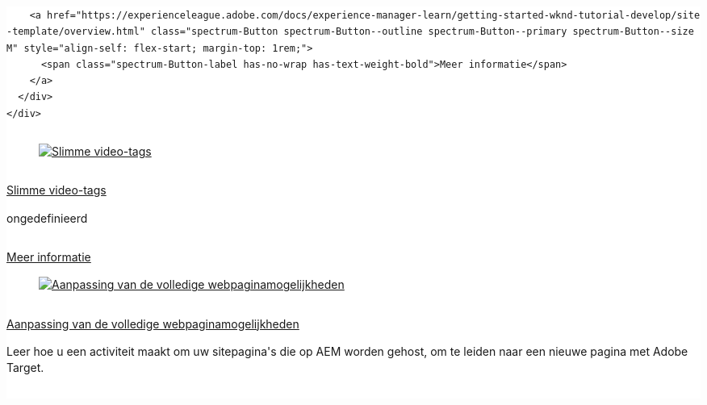         <a href="https://experienceleague.adobe.com/docs/experience-manager-learn/getting-started-wknd-tutorial-develop/site-template/overview.html" class="spectrum-Button spectrum-Button--outline spectrum-Button--primary spectrum-Button--sizeM" style="align-self: flex-start; margin-top: 1rem;">
          <span class="spectrum-Button-label has-no-wrap has-text-weight-bold">Meer informatie</span>
        </a>
      </div>
    </div>
  </div>
  <div class="column is-half-tablet is-half-desktop is-one-third-widescreen" aria-label="Video Smart Tags" tabIndex="7">
    <div class="card" style="height: 100%; display: flex; flex-direction: column; height: 100%;">
      <div class="card-image">
        <figure class="image x-is-16by9">
          <a href="https://experienceleague.adobe.com/docs/experience-manager-learn/assets/metadata/video-smart-tags.html" title="Slimme video-tags" tabindex="-1">
            <img class="is-bordered-r-small" src="https://video.tv.adobe.com/v/327005?format=jpeg" alt="Slimme video-tags">
          </a>
        </figure>
      </div>
      <div class="card-content is-padded-small" style="display: flex; flex-direction: column; flex-grow: 1; justify-content: space-between;">
        <div class="top-card-content">
          <p class="headline is-size-6 has-text-weight-bold">
            <a href="https://experienceleague.adobe.com/docs/experience-manager-learn/assets/metadata/video-smart-tags.html" title="Slimme video-tags">Slimme video-tags</a>
          </p>
          <p class="is-size-6">ongedefinieerd</p>
        </div>
        <a href="https://experienceleague.adobe.com/docs/experience-manager-learn/assets/metadata/video-smart-tags.html" class="spectrum-Button spectrum-Button--outline spectrum-Button--primary spectrum-Button--sizeM" style="align-self: flex-start; margin-top: 1rem;">
          <span class="spectrum-Button-label has-no-wrap has-text-weight-bold">Meer informatie</span>
        </a>
      </div>
    </div>
  </div>
  <div class="column is-half-tablet is-half-desktop is-one-third-widescreen" aria-label="Personalization of Full Web Page Experiences" tabIndex="8">
    <div class="card" style="height: 100%; display: flex; flex-direction: column; height: 100%;">
      <div class="card-image">
        <figure class="image x-is-16by9">
          <a href="https://experienceleague.adobe.com/en/docs/experience-manager-learn/sites/integrations/target/personalization-web-page" title="Aanpassing van de volledige webpaginamogelijkheden" tabindex="-1">
            <img class="is-bordered-r-small" src="https://cdn.experienceleague.adobe.com/thumb/6353-personalization-web-page.jpg" alt="Aanpassing van de volledige webpaginamogelijkheden">
          </a>
        </figure>
      </div>
      <div class="card-content is-padded-small" style="display: flex; flex-direction: column; flex-grow: 1; justify-content: space-between;">
        <div class="top-card-content">
          <p class="headline is-size-6 has-text-weight-bold">
            <a href="https://experienceleague.adobe.com/en/docs/experience-manager-learn/sites/integrations/target/personalization-web-page" title="Aanpassing van de volledige webpaginamogelijkheden">Aanpassing van de volledige webpaginamogelijkheden</a>
          </p>
          <p class="is-size-6">Leer hoe u een activiteit maakt om uw sitepagina's die op AEM worden gehost, om te leiden naar een nieuwe pagina met Adobe Target.</p>
        </div>
        <a href="https://experienceleague.adobe.com/en/docs/experience-manager-learn/sites/integrations/target/personalization-web-page" class="spectrum-Button spectrum-Button--outline spectrum-Button--primary spectrum-Button--sizeM" style="align-self: flex-start; margin-top: 1rem;">